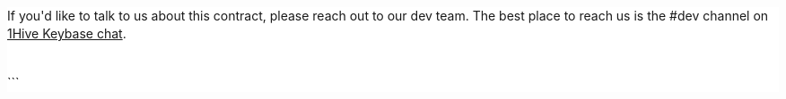 If you'd like to talk to us about this contract, please reach out to our dev team. The best place to reach us is the #dev channel on [1Hive Keybase chat](https://1hive.org/contribute/keybase).

<br />
```
